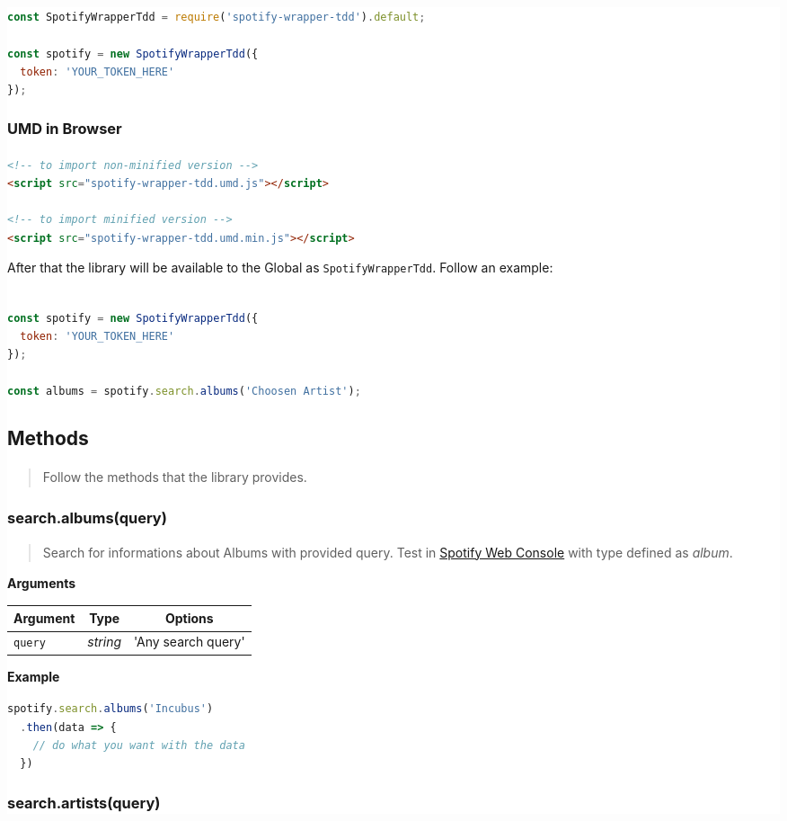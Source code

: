 ```js
const SpotifyWrapperTdd = require('spotify-wrapper-tdd').default;

const spotify = new SpotifyWrapperTdd({
  token: 'YOUR_TOKEN_HERE'
});
```

### UMD in Browser

```html
<!-- to import non-minified version -->
<script src="spotify-wrapper-tdd.umd.js"></script>

<!-- to import minified version -->
<script src="spotify-wrapper-tdd.umd.min.js"></script>
```

After that the library will be available to the Global as `SpotifyWrapperTdd`. Follow an example:

```js

const spotify = new SpotifyWrapperTdd({
  token: 'YOUR_TOKEN_HERE'
});

const albums = spotify.search.albums('Choosen Artist');
```

## Methods

> Follow the methods that the library provides.

### search.albums(query)

> Search for informations about Albums with provided query. Test in [Spotify Web Console](https://developer.spotify.com/web-api/console/get-search-item/) with type defined as *album*.

**Arguments**

| Argument | Type    | Options           |
|----------|---------|-------------------|
|`query`   |*string* | 'Any search query'|


**Example**

```js
spotify.search.albums('Incubus')
  .then(data => {
    // do what you want with the data
  })
```

### search.artists(query)

